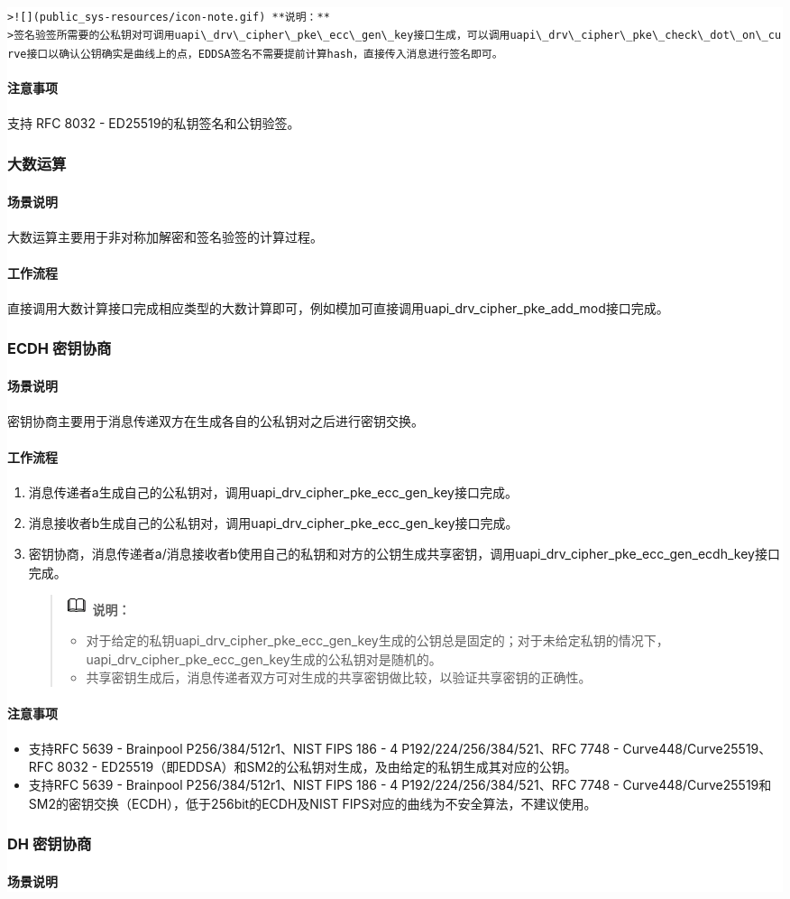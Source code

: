     >![](public_sys-resources/icon-note.gif) **说明：** 
    >签名验签所需要的公私钥对可调用uapi\_drv\_cipher\_pke\_ecc\_gen\_key接口生成，可以调用uapi\_drv\_cipher\_pke\_check\_dot\_on\_curve接口以确认公钥确实是曲线上的点，EDDSA签名不需要提前计算hash，直接传入消息进行签名即可。

#### 注意事项<a name="ZH-CN_TOPIC_0000001833669700"></a>

支持 RFC 8032 - ED25519的私钥签名和公钥验签。

### 大数运算<a name="ZH-CN_TOPIC_0000001880468981"></a>



#### 场景说明<a name="ZH-CN_TOPIC_0000001880628757"></a>

大数运算主要用于非对称加解密和签名验签的计算过程。

#### 工作流程<a name="ZH-CN_TOPIC_0000001833829484"></a>

直接调用大数计算接口完成相应类型的大数计算即可，例如模加可直接调用uapi\_drv\_cipher\_pke\_add\_mod接口完成。

### ECDH 密钥协商<a name="ZH-CN_TOPIC_0000001833669704"></a>




#### 场景说明<a name="ZH-CN_TOPIC_0000001880468985"></a>

密钥协商主要用于消息传递双方在生成各自的公私钥对之后进行密钥交换。

#### 工作流程<a name="ZH-CN_TOPIC_0000001880628761"></a>

1.  消息传递者a生成自己的公私钥对，调用uapi\_drv\_cipher\_pke\_ecc\_gen\_key接口完成。
2.  消息接收者b生成自己的公私钥对，调用uapi\_drv\_cipher\_pke\_ecc\_gen\_key接口完成。
3.  密钥协商，消息传递者a/消息接收者b使用自己的私钥和对方的公钥生成共享密钥，调用uapi\_drv\_cipher\_pke\_ecc\_gen\_ecdh\_key接口完成。

    >![](public_sys-resources/icon-note.gif) **说明：** 
    >-   对于给定的私钥uapi\_drv\_cipher\_pke\_ecc\_gen\_key生成的公钥总是固定的；对于未给定私钥的情况下，uapi\_drv\_cipher\_pke\_ecc\_gen\_key生成的公私钥对是随机的。
    >-   共享密钥生成后，消息传递者双方可对生成的共享密钥做比较，以验证共享密钥的正确性。

#### 注意事项<a name="ZH-CN_TOPIC_0000001833829488"></a>

-   支持RFC 5639 - Brainpool P256/384/512r1、NIST FIPS 186 - 4 P192/224/256/384/521、RFC 7748 - Curve448/Curve25519、RFC 8032 - ED25519（即EDDSA）和SM2的公私钥对生成，及由给定的私钥生成其对应的公钥。
-   支持RFC 5639 - Brainpool P256/384/512r1、NIST FIPS 186 - 4 P192/224/256/384/521、RFC 7748 - Curve448/Curve25519和SM2的密钥交换（ECDH），低于256bit的ECDH及NIST FIPS对应的曲线为不安全算法，不建议使用。

### DH 密钥协商<a name="ZH-CN_TOPIC_0000001833669708"></a>




#### 场景说明<a name="ZH-CN_TOPIC_0000001880468989"></a>
